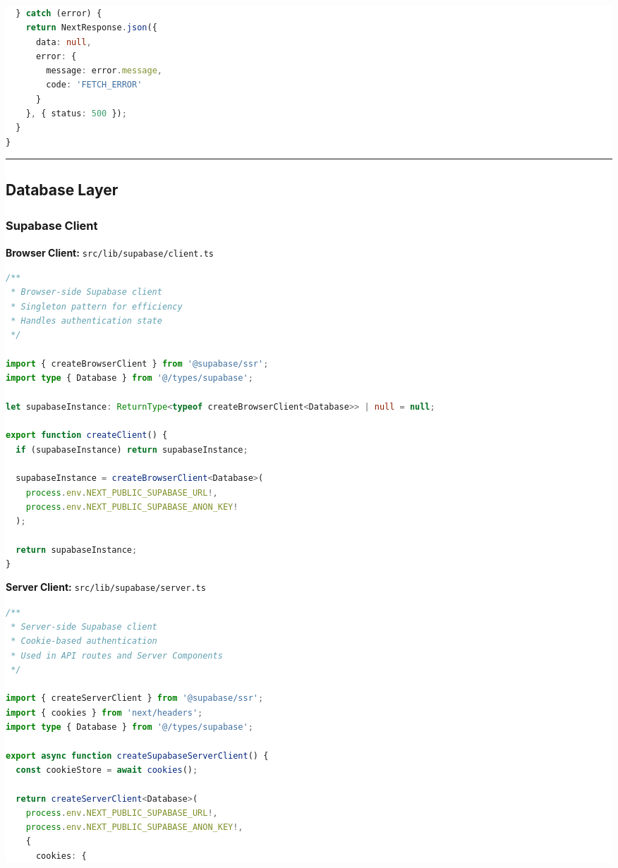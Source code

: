 ```typescript
  } catch (error) {
    return NextResponse.json({
      data: null,
      error: {
        message: error.message,
        code: 'FETCH_ERROR'
      }
    }, { status: 500 });
  }
}
```

---

## Database Layer

### Supabase Client

**Browser Client:** `src/lib/supabase/client.ts`

```typescript
/**
 * Browser-side Supabase client
 * Singleton pattern for efficiency
 * Handles authentication state
 */

import { createBrowserClient } from '@supabase/ssr';
import type { Database } from '@/types/supabase';

let supabaseInstance: ReturnType<typeof createBrowserClient<Database>> | null = null;

export function createClient() {
  if (supabaseInstance) return supabaseInstance;

  supabaseInstance = createBrowserClient<Database>(
    process.env.NEXT_PUBLIC_SUPABASE_URL!,
    process.env.NEXT_PUBLIC_SUPABASE_ANON_KEY!
  );

  return supabaseInstance;
}
```

**Server Client:** `src/lib/supabase/server.ts`

```typescript
/**
 * Server-side Supabase client
 * Cookie-based authentication
 * Used in API routes and Server Components
 */

import { createServerClient } from '@supabase/ssr';
import { cookies } from 'next/headers';
import type { Database } from '@/types/supabase';

export async function createSupabaseServerClient() {
  const cookieStore = await cookies();

  return createServerClient<Database>(
    process.env.NEXT_PUBLIC_SUPABASE_URL!,
    process.env.NEXT_PUBLIC_SUPABASE_ANON_KEY!,
    {
      cookies: {
```